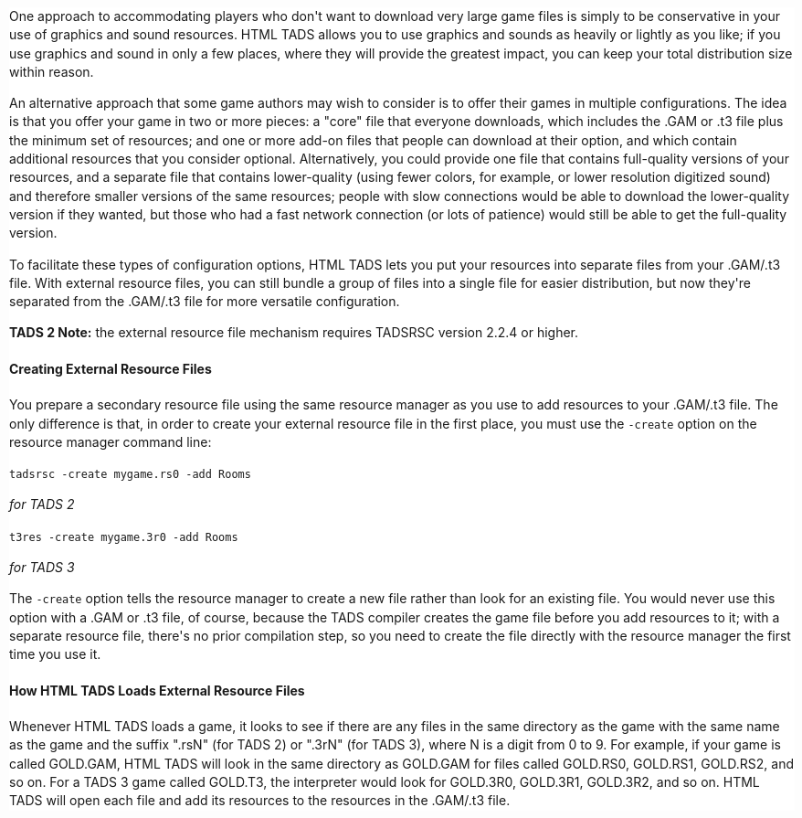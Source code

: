 One approach to accommodating players who don't want to download very
large game files is simply to be conservative in your use of graphics
and sound resources. HTML TADS allows you to use graphics and sounds as
heavily or lightly as you like; if you use graphics and sound in only a
few places, where they will provide the greatest impact, you can keep
your total distribution size within reason.

An alternative approach that some game authors may wish to consider is
to offer their games in multiple configurations. The idea is that you
offer your game in two or more pieces: a "core" file that everyone
downloads, which includes the .GAM or .t3 file plus the minimum set of
resources; and one or more add-on files that people can download at
their option, and which contain additional resources that you consider
optional. Alternatively, you could provide one file that contains
full-quality versions of your resources, and a separate file that
contains lower-quality (using fewer colors, for example, or lower
resolution digitized sound) and therefore smaller versions of the same
resources; people with slow connections would be able to download the
lower-quality version if they wanted, but those who had a fast network
connection (or lots of patience) would still be able to get the
full-quality version.

To facilitate these types of configuration options, HTML TADS lets you
put your resources into separate files from your .GAM/.t3 file. With
external resource files, you can still bundle a group of files into a
single file for easier distribution, but now they're separated from the
.GAM/.t3 file for more versatile configuration.

**TADS 2 Note:** the external resource file mechanism requires TADSRSC
version 2.2.4 or higher.

#### Creating External Resource Files

You prepare a secondary resource file using the same resource manager as
you use to add resources to your .GAM/.t3 file. The only difference is
that, in order to create your external resource file in the first place,
you must use the `-create` option on the resource manager command line:

`tadsrsc -create mygame.rs0 -add Rooms`

*for TADS 2*

`t3res -create mygame.3r0 -add Rooms`

*for TADS 3*

The `-create` option tells the resource manager to create a new file
rather than look for an existing file. You would never use this option
with a .GAM or .t3 file, of course, because the TADS compiler creates
the game file before you add resources to it; with a separate resource
file, there's no prior compilation step, so you need to create the file
directly with the resource manager the first time you use it.

#### How HTML TADS Loads External Resource Files

Whenever HTML TADS loads a game, it looks to see if there are any files
in the same directory as the game with the same name as the game and the
suffix ".rsN" (for TADS 2) or ".3rN" (for TADS 3), where N is a digit
from 0 to 9. For example, if your game is called GOLD.GAM, HTML TADS
will look in the same directory as GOLD.GAM for files called GOLD.RS0,
GOLD.RS1, GOLD.RS2, and so on. For a TADS 3 game called GOLD.T3, the
interpreter would look for GOLD.3R0, GOLD.3R1, GOLD.3R2, and so on. HTML
TADS will open each file and add its resources to the resources in the
.GAM/.t3 file.

